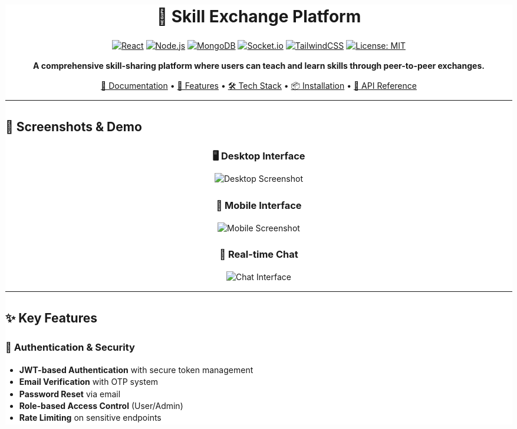 <div align="center">

# 🚀 **Skill Exchange Platform**

[![React](https://img.shields.io/badge/React-19.1.1-blue.svg)](https://reactjs.org/)
[![Node.js](https://img.shields.io/badge/Node.js-18+-green.svg)](https://nodejs.org/)
[![MongoDB](https://img.shields.io/badge/MongoDB-8.0+-green.svg)](https://mongodb.com/)
[![Socket.io](https://img.shields.io/badge/Socket.io-4.6.0-black.svg)](https://socket.io/)
[![TailwindCSS](https://img.shields.io/badge/TailwindCSS-4.1.14-38B2AC.svg)](https://tailwindcss.com/)
[![License: MIT](https://img.shields.io/badge/License-MIT-yellow.svg)](https://opensource.org/licenses/MIT)

**A comprehensive skill-sharing platform where users can teach and learn skills through peer-to-peer exchanges.**

[📖 Documentation](#-documentation) • [🚀 Features](#-features) • [🛠️ Tech Stack](#-tech-stack) • [📦 Installation](#-installation) • [🔌 API Reference](#-api-reference)

</div>

---

## 🌟 **Screenshots & Demo**

<div align="center">

### 🖥️ **Desktop Interface**
![Desktop Screenshot](https://via.placeholder.com/800x400/6366f1/ffffff?text=Desktop+Dashboard)

### 📱 **Mobile Interface**  
![Mobile Screenshot](https://via.placeholder.com/400x600/6366f1/ffffff?text=Mobile+App)

### 💬 **Real-time Chat**
![Chat Interface](https://via.placeholder.com/800x400/10b981/ffffff?text=Real-time+Chat)

</div>

---

## ✨ **Key Features**

### 🔐 **Authentication & Security**
- **JWT-based Authentication** with secure token management
- **Email Verification** with OTP system
- **Password Reset** via email
- **Role-based Access Control** (User/Admin)
- **Rate Limiting** on sensitive endpoints

